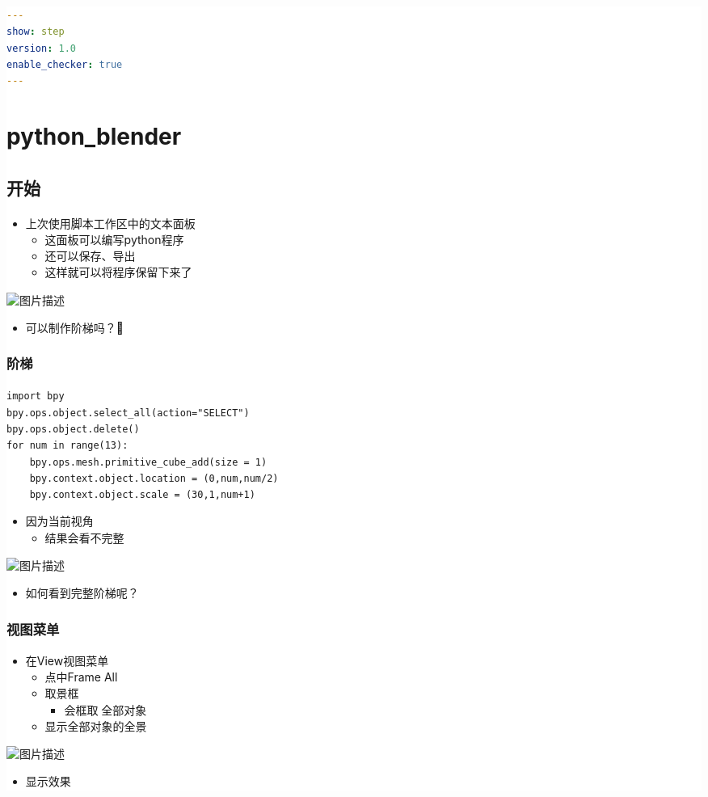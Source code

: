 ```yaml
---
show: step
version: 1.0 
enable_checker: true
---
```



# python_blender

## 开始

- 上次使用脚本工作区中的文本面板
	- 这面板可以编写python程序
	- 还可以保存、导出
	- 这样就可以将程序保留下来了


![图片描述](https://doc.shiyanlou.com/courses/uid1190679-20240523-1716448789550)

- 可以制作阶梯吗？🤔

### 阶梯

```
import bpy
bpy.ops.object.select_all(action="SELECT")
bpy.ops.object.delete()
for num in range(13):
    bpy.ops.mesh.primitive_cube_add(size = 1)
    bpy.context.object.location = (0,num,num/2)
    bpy.context.object.scale = (30,1,num+1)
```

- 因为当前视角
	- 结果会看不完整

![图片描述](https://doc.shiyanlou.com/courses/uid1190679-20240831-1725102098789)

- 如何看到完整阶梯呢？

### 视图菜单

- 在View视图菜单
	- 点中Frame All
	- 取景框	
		- 会框取 全部对象
	- 显示全部对象的全景

![图片描述](https://doc.shiyanlou.com/courses/uid1190679-20240523-1716449029888)

- 显示效果
